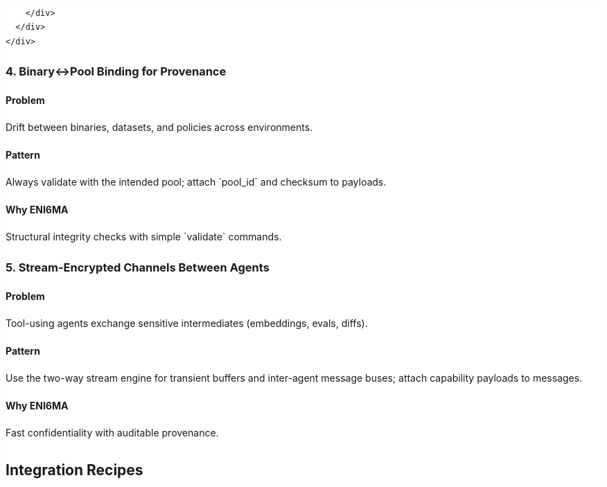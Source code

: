         </div>
      </div>
    </div>
  </div>

  <div class="card bg-base-100/20 backdrop-blur-sm shadow-xl">
    <div class="card-body">
      <h3 class="card-title text-white">4. Binary↔Pool Binding for Provenance</h3>
      <div class="space-y-3">
        <div>
          <h4 class="text-sm font-semibold text-primary mb-1">Problem</h4>
          <p class="text-white text-sm">Drift between binaries, datasets, and policies across environments.</p>
        </div>
        <div>
          <h4 class="text-sm font-semibold text-primary mb-1">Pattern</h4>
          <p class="text-white text-sm">Always validate with the intended pool; attach `pool_id` and checksum to payloads.</p>
        </div>
        <div>
          <h4 class="text-sm font-semibold text-primary mb-1">Why ENI6MA</h4>
          <p class="text-white text-sm">Structural integrity checks with simple `validate` commands.</p>
        </div>
      </div>
    </div>
  </div>

  <div class="card bg-base-100/20 backdrop-blur-sm shadow-xl lg:col-span-2">
    <div class="card-body">
      <h3 class="card-title text-white">5. Stream-Encrypted Channels Between Agents</h3>
      <div class="space-y-3">
        <div>
          <h4 class="text-sm font-semibold text-primary mb-1">Problem</h4>
          <p class="text-white text-sm">Tool-using agents exchange sensitive intermediates (embeddings, evals, diffs).</p>
        </div>
        <div>
          <h4 class="text-sm font-semibold text-primary mb-1">Pattern</h4>
          <p class="text-white text-sm">Use the two-way stream engine for transient buffers and inter-agent message buses; attach capability payloads to messages.</p>
        </div>
        <div>
          <h4 class="text-sm font-semibold text-primary mb-1">Why ENI6MA</h4>
          <p class="text-white text-sm">Fast confidentiality with auditable provenance.</p>
        </div>
      </div>
    </div>
  </div>
</div>

## Integration Recipes

